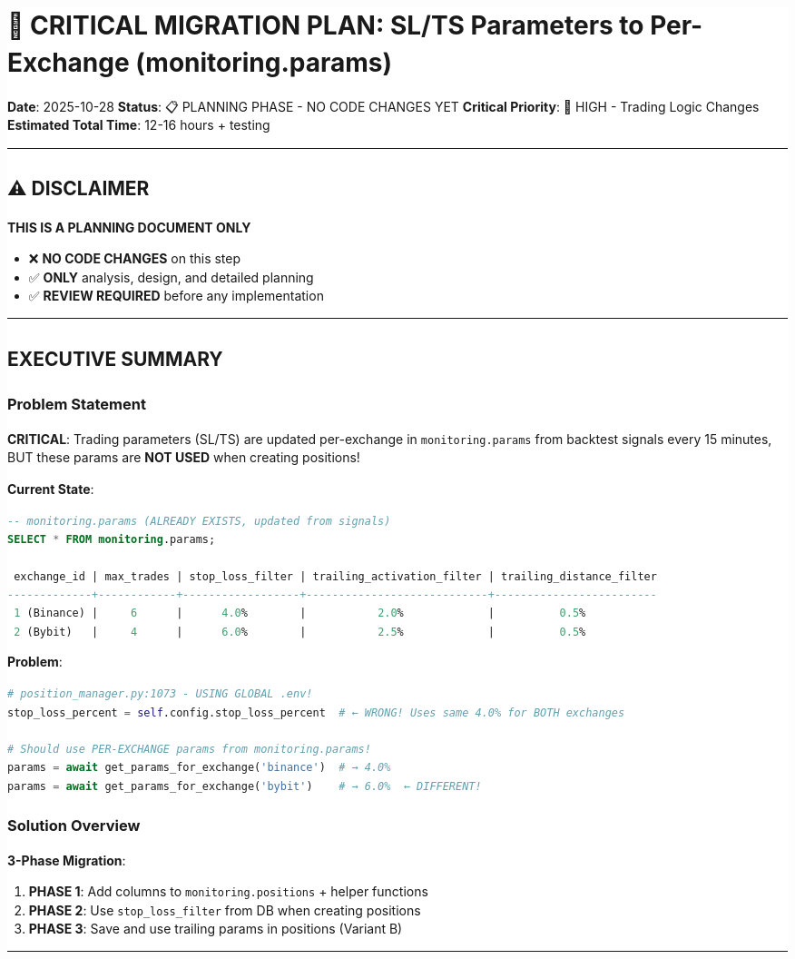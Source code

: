 # 🔴 CRITICAL MIGRATION PLAN: SL/TS Parameters to Per-Exchange (monitoring.params)

**Date**: 2025-10-28
**Status**: 📋 PLANNING PHASE - NO CODE CHANGES YET
**Critical Priority**: 🔴 HIGH - Trading Logic Changes
**Estimated Total Time**: 12-16 hours + testing

---

## ⚠️ DISCLAIMER

**THIS IS A PLANNING DOCUMENT ONLY**
- ❌ **NO CODE CHANGES** on this step
- ✅ **ONLY** analysis, design, and detailed planning
- ✅ **REVIEW REQUIRED** before any implementation

---

## EXECUTIVE SUMMARY

### Problem Statement

**CRITICAL**: Trading parameters (SL/TS) are updated per-exchange in `monitoring.params` from backtest signals every 15 minutes, BUT these params are **NOT USED** when creating positions!

**Current State**:
```sql
-- monitoring.params (ALREADY EXISTS, updated from signals)
SELECT * FROM monitoring.params;

 exchange_id | max_trades | stop_loss_filter | trailing_activation_filter | trailing_distance_filter
-------------+------------+------------------+----------------------------+-------------------------
 1 (Binance) |     6      |      4.0%        |           2.0%             |          0.5%
 2 (Bybit)   |     4      |      6.0%        |           2.5%             |          0.5%
```

**Problem**:
```python
# position_manager.py:1073 - USING GLOBAL .env!
stop_loss_percent = self.config.stop_loss_percent  # ← WRONG! Uses same 4.0% for BOTH exchanges

# Should use PER-EXCHANGE params from monitoring.params!
params = await get_params_for_exchange('binance')  # → 4.0%
params = await get_params_for_exchange('bybit')    # → 6.0%  ← DIFFERENT!
```

### Solution Overview

**3-Phase Migration**:
1. **PHASE 1**: Add columns to `monitoring.positions` + helper functions
2. **PHASE 2**: Use `stop_loss_filter` from DB when creating positions
3. **PHASE 3**: Save and use trailing params in positions (Variant B)

---